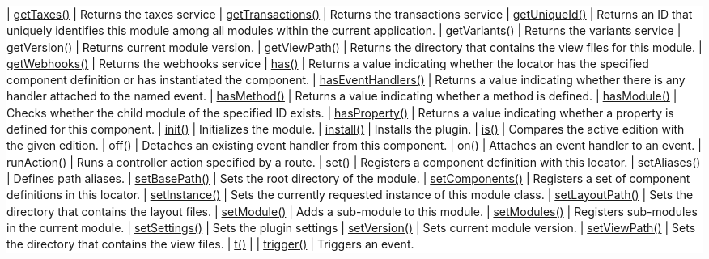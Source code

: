 | [getTaxes()](craft-commerce-plugin-services.md#method-gettaxes "Defined by craft\commerce\plugin\Services")                                   | Returns the taxes service
| [getTransactions()](craft-commerce-plugin-services.md#method-gettransactions "Defined by craft\commerce\plugin\Services")                     | Returns the transactions service
| [getUniqueId()](https://www.yiiframework.com/doc/api/2.0/yii-base-module#getUniqueId()-detail "Defined by yii\base\Module")                   | Returns an ID that uniquely identifies this module among all modules within the current application.
| [getVariants()](craft-commerce-plugin-services.md#method-getvariants "Defined by craft\commerce\plugin\Services")                             | Returns the variants service
| [getVersion()](https://www.yiiframework.com/doc/api/2.0/yii-base-module#getVersion()-detail "Defined by yii\base\Module")                     | Returns current module version.
| [getViewPath()](https://www.yiiframework.com/doc/api/2.0/yii-base-module#getViewPath()-detail "Defined by yii\base\Module")                   | Returns the directory that contains the view files for this module.
| [getWebhooks()](craft-commerce-plugin-services.md#method-getwebhooks "Defined by craft\commerce\plugin\Services")                             | Returns the webhooks service
| [has()](https://www.yiiframework.com/doc/api/2.0/yii-di-servicelocator#has()-detail "Defined by yii\di\ServiceLocator")                       | Returns a value indicating whether the locator has the specified component definition or has instantiated the component.
| [hasEventHandlers()](https://www.yiiframework.com/doc/api/2.0/yii-base-component#hasEventHandlers()-detail "Defined by yii\base\Component")   | Returns a value indicating whether there is any handler attached to the named event.
| [hasMethod()](https://www.yiiframework.com/doc/api/2.0/yii-base-component#hasMethod()-detail "Defined by yii\base\Component")                 | Returns a value indicating whether a method is defined.
| [hasModule()](https://www.yiiframework.com/doc/api/2.0/yii-base-module#hasModule()-detail "Defined by yii\base\Module")                       | Checks whether the child module of the specified ID exists.
| [hasProperty()](https://www.yiiframework.com/doc/api/2.0/yii-base-component#hasProperty()-detail "Defined by yii\base\Component")             | Returns a value indicating whether a property is defined for this component.
| [init()](craft-commerce-plugin.md#method-init)                                                                                                | Initializes the module.
| [install()](https://docs.craftcms.com/api/v3/craft-base-plugin.html#method-install "Defined by craft\base\Plugin")                            | Installs the plugin.
| [is()](https://docs.craftcms.com/api/v3/craft-base-plugin.html#method-is "Defined by craft\base\Plugin")                                      | Compares the active edition with the given edition.
| [off()](https://www.yiiframework.com/doc/api/2.0/yii-base-component#off()-detail "Defined by yii\base\Component")                             | Detaches an existing event handler from this component.
| [on()](https://www.yiiframework.com/doc/api/2.0/yii-base-component#on()-detail "Defined by yii\base\Component")                               | Attaches an event handler to an event.
| [runAction()](https://www.yiiframework.com/doc/api/2.0/yii-base-module#runAction()-detail "Defined by yii\base\Module")                       | Runs a controller action specified by a route.
| [set()](https://www.yiiframework.com/doc/api/2.0/yii-di-servicelocator#set()-detail "Defined by yii\di\ServiceLocator")                       | Registers a component definition with this locator.
| [setAliases()](https://www.yiiframework.com/doc/api/2.0/yii-base-module#setAliases()-detail "Defined by yii\base\Module")                     | Defines path aliases.
| [setBasePath()](https://www.yiiframework.com/doc/api/2.0/yii-base-module#setBasePath()-detail "Defined by yii\base\Module")                   | Sets the root directory of the module.
| [setComponents()](https://www.yiiframework.com/doc/api/2.0/yii-di-servicelocator#setComponents()-detail "Defined by yii\di\ServiceLocator")   | Registers a set of component definitions in this locator.
| [setInstance()](https://www.yiiframework.com/doc/api/2.0/yii-base-module#setInstance()-detail "Defined by yii\base\Module")                   | Sets the currently requested instance of this module class.
| [setLayoutPath()](https://www.yiiframework.com/doc/api/2.0/yii-base-module#setLayoutPath()-detail "Defined by yii\base\Module")               | Sets the directory that contains the layout files.
| [setModule()](https://www.yiiframework.com/doc/api/2.0/yii-base-module#setModule()-detail "Defined by yii\base\Module")                       | Adds a sub-module to this module.
| [setModules()](https://www.yiiframework.com/doc/api/2.0/yii-base-module#setModules()-detail "Defined by yii\base\Module")                     | Registers sub-modules in the current module.
| [setSettings()](https://docs.craftcms.com/api/v3/craft-base-plugin.html#method-setsettings "Defined by craft\base\Plugin")                    | Sets the plugin settings
| [setVersion()](https://www.yiiframework.com/doc/api/2.0/yii-base-module#setVersion()-detail "Defined by yii\base\Module")                     | Sets current module version.
| [setViewPath()](https://www.yiiframework.com/doc/api/2.0/yii-base-module#setViewPath()-detail "Defined by yii\base\Module")                   | Sets the directory that contains the view files.
| [t()](craft-commerce-plugin.md#method-t)                                                                                                      |
| [trigger()](https://www.yiiframework.com/doc/api/2.0/yii-base-component#trigger()-detail "Defined by yii\base\Component")                     | Triggers an event.